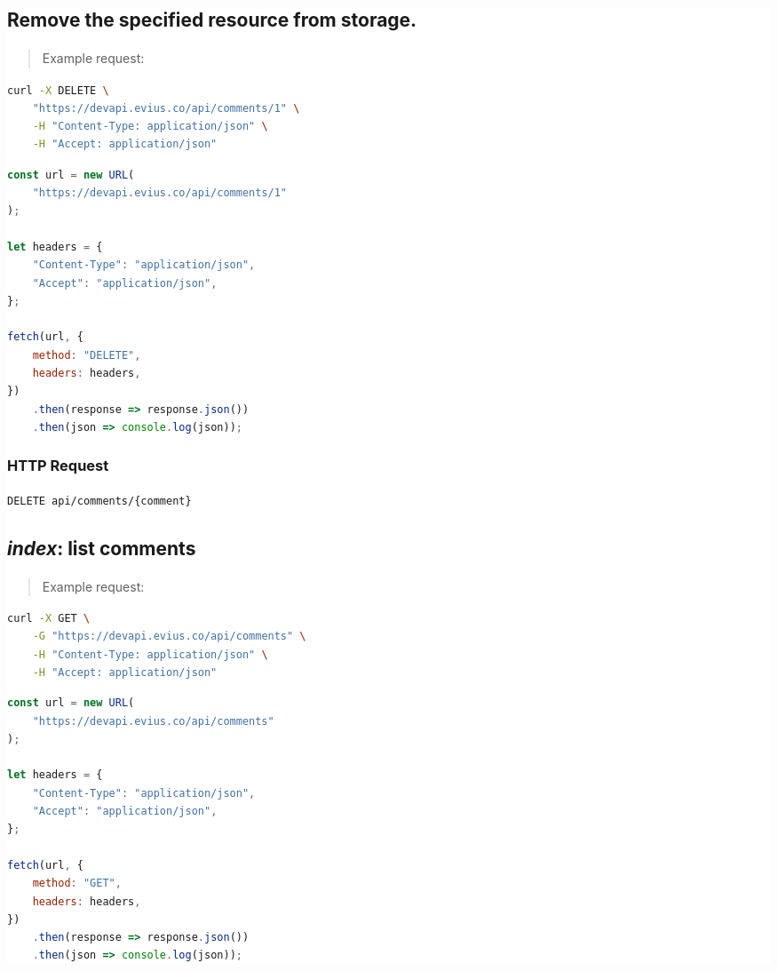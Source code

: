 
## Remove the specified resource from storage.

> Example request:

```bash
curl -X DELETE \
    "https://devapi.evius.co/api/comments/1" \
    -H "Content-Type: application/json" \
    -H "Accept: application/json"
```

```javascript
const url = new URL(
    "https://devapi.evius.co/api/comments/1"
);

let headers = {
    "Content-Type": "application/json",
    "Accept": "application/json",
};

fetch(url, {
    method: "DELETE",
    headers: headers,
})
    .then(response => response.json())
    .then(json => console.log(json));
```



### HTTP Request
`DELETE api/comments/{comment}`





## _index_: list comments

> Example request:

```bash
curl -X GET \
    -G "https://devapi.evius.co/api/comments" \
    -H "Content-Type: application/json" \
    -H "Accept: application/json"
```

```javascript
const url = new URL(
    "https://devapi.evius.co/api/comments"
);

let headers = {
    "Content-Type": "application/json",
    "Accept": "application/json",
};

fetch(url, {
    method: "GET",
    headers: headers,
})
    .then(response => response.json())
    .then(json => console.log(json));
```
